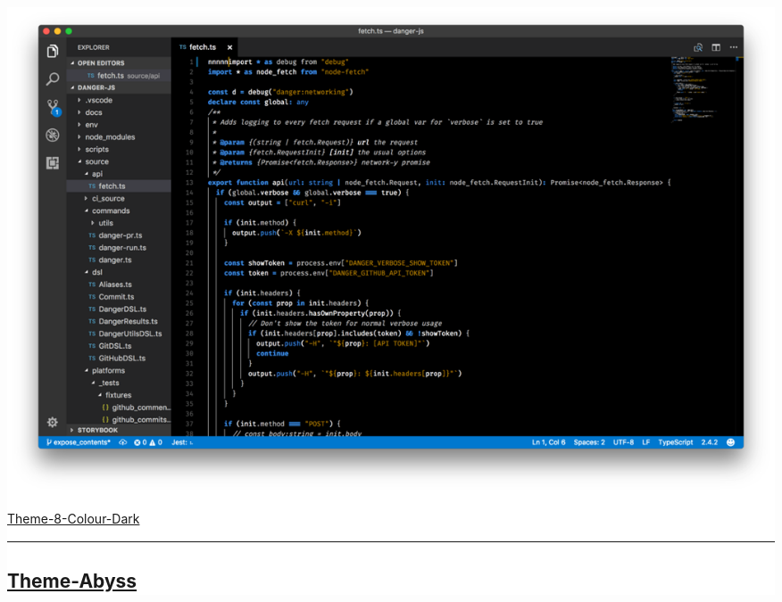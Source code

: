 [![8-Colour-Dark](/assets/img/vscode/775/8-Colour-Dark.png)](/assets/img/vscode/775/8-Colour-Dark.png)

<a class="bth btn-danger btn-block text-white text-center" href="https://marketplace.visualstudio.com/items?itemName=gerane.Theme-8-Colour-Dark">Theme-8-Colour-Dark</a>

---


## [Theme-Abyss](https://marketplace.visualstudio.com/items?itemName=gerane.Theme-Abyss)